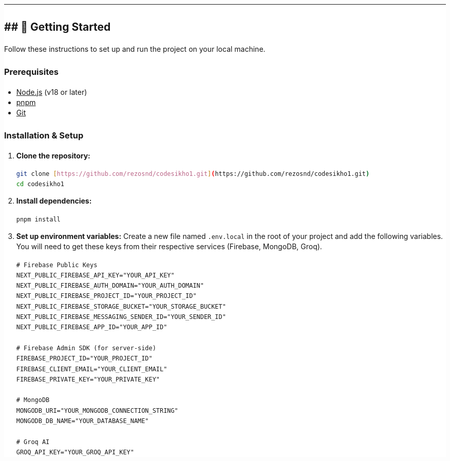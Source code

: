 ***

## ## 🚀 Getting Started

Follow these instructions to set up and run the project on your local machine.

### Prerequisites

* [Node.js](https://nodejs.org/) (v18 or later)
* [pnpm](https://pnpm.io/)
* [Git](https://git-scm.com/)

### Installation & Setup

1.  **Clone the repository:**
    ```bash
    git clone [https://github.com/rezosnd/codesikho1.git](https://github.com/rezosnd/codesikho1.git)
    cd codesikho1
    ```

2.  **Install dependencies:**
    ```bash
    pnpm install
    ```

3.  **Set up environment variables:**
    Create a new file named `.env.local` in the root of your project and add the following variables. You will need to get these keys from their respective services (Firebase, MongoDB, Groq).

    ```env
    # Firebase Public Keys
    NEXT_PUBLIC_FIREBASE_API_KEY="YOUR_API_KEY"
    NEXT_PUBLIC_FIREBASE_AUTH_DOMAIN="YOUR_AUTH_DOMAIN"
    NEXT_PUBLIC_FIREBASE_PROJECT_ID="YOUR_PROJECT_ID"
    NEXT_PUBLIC_FIREBASE_STORAGE_BUCKET="YOUR_STORAGE_BUCKET"
    NEXT_PUBLIC_FIREBASE_MESSAGING_SENDER_ID="YOUR_SENDER_ID"
    NEXT_PUBLIC_FIREBASE_APP_ID="YOUR_APP_ID"

    # Firebase Admin SDK (for server-side)
    FIREBASE_PROJECT_ID="YOUR_PROJECT_ID"
    FIREBASE_CLIENT_EMAIL="YOUR_CLIENT_EMAIL"
    FIREBASE_PRIVATE_KEY="YOUR_PRIVATE_KEY"

    # MongoDB
    MONGODB_URI="YOUR_MONGODB_CONNECTION_STRING"
    MONGODB_DB_NAME="YOUR_DATABASE_NAME"

    # Groq AI
    GROQ_API_KEY="YOUR_GROQ_API_KEY"
    ```
